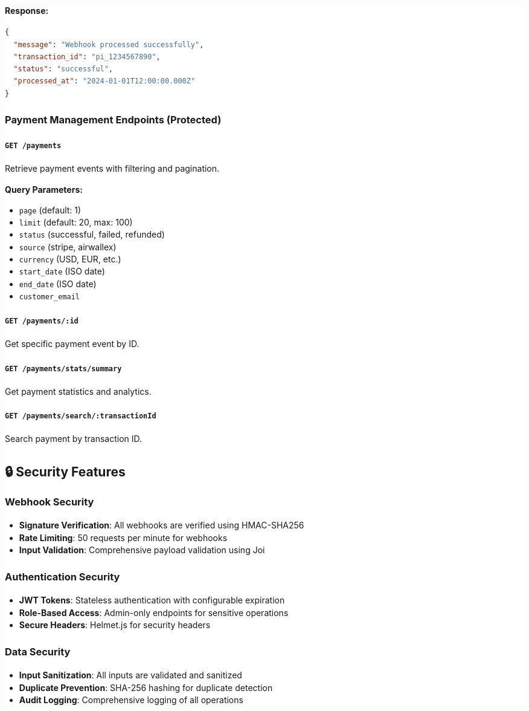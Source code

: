 **Response:**
```json
{
  "message": "Webhook processed successfully",
  "transaction_id": "pi_1234567890",
  "status": "successful",
  "processed_at": "2024-01-01T12:00:00.000Z"
}
```

### Payment Management Endpoints (Protected)

#### `GET /payments`
Retrieve payment events with filtering and pagination.

**Query Parameters:**
- `page` (default: 1)
- `limit` (default: 20, max: 100)
- `status` (successful, failed, refunded)
- `source` (stripe, airwallex)
- `currency` (USD, EUR, etc.)
- `start_date` (ISO date)
- `end_date` (ISO date)
- `customer_email`

#### `GET /payments/:id`
Get specific payment event by ID.

#### `GET /payments/stats/summary`
Get payment statistics and analytics.

#### `GET /payments/search/:transactionId`
Search payment by transaction ID.

## 🔒 Security Features

### Webhook Security
- **Signature Verification**: All webhooks are verified using HMAC-SHA256
- **Rate Limiting**: 50 requests per minute for webhooks
- **Input Validation**: Comprehensive payload validation using Joi

### Authentication Security
- **JWT Tokens**: Stateless authentication with configurable expiration
- **Role-Based Access**: Admin-only endpoints for sensitive operations
- **Secure Headers**: Helmet.js for security headers

### Data Security
- **Input Sanitization**: All inputs are validated and sanitized
- **Duplicate Prevention**: SHA-256 hashing for duplicate detection
- **Audit Logging**: Comprehensive logging of all operations
